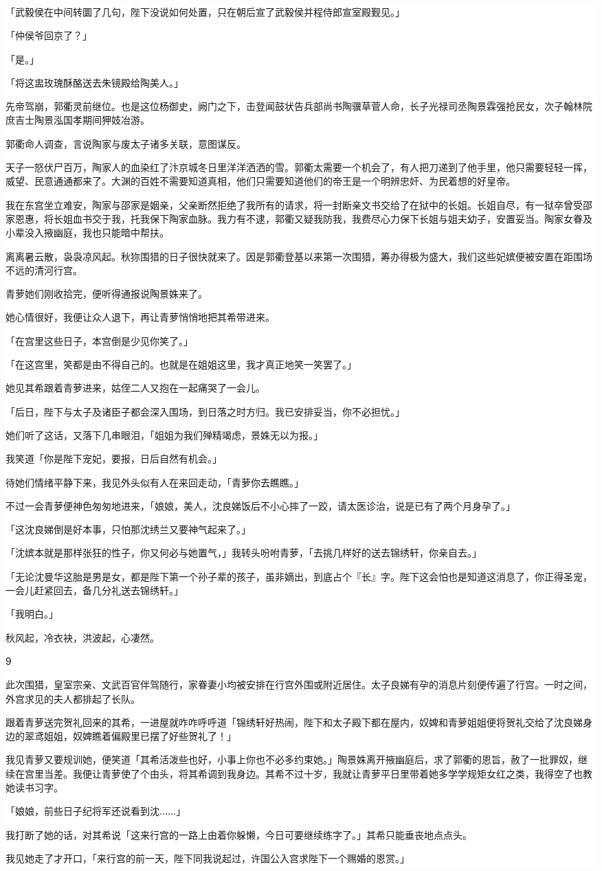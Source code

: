 「武毅侯在中间转圜了几句，陛下没说如何处置，只在朝后宣了武毅侯并程侍郎宣室殿觐见。」

「仲侯爷回京了？」

「是。」

「将这盅玫瑰酥酪送去朱镜殿给陶美人。」

先帝驾崩，郭衢灵前继位。也是这位杨御史，阙门之下，击登闻鼓状告兵部尚书陶骥草菅人命，长子光禄司丞陶景霖强抢民女，次子翰林院庶吉士陶景泓国孝期间狎妓冶游。

郭衢命人调查，言说陶家与废太子诸多关联，意图谋反。

天子一怒伏尸百万，陶家人的血染红了汴京城冬日里洋洋洒洒的雪。郭衢太需要一个机会了，有人把刀递到了他手里，他只需要轻轻一挥，威望、民意通通都来了。大渊的百姓不需要知道真相，他们只需要知道他们的帝王是一个明辨忠奸、为民着想的好皇帝。

我在东宫坐立难安，陶家与邵家是姻亲，父亲断然拒绝了我所有的请求，将一封断亲文书交给了在狱中的长姐。长姐自尽，有一狱卒曾受邵家恩惠，将长姐血书交于我，托我保下陶家血脉。我力有不逮，郭衢又疑我防我，我费尽心力保下长姐与姐夫幼子，安置妥当。陶家女眷及小辈没入掖幽庭，我也只能暗中帮扶。

离离暑云散，袅袅凉风起。秋狝围猎的日子很快就来了。因是郭衢登基以来第一次围猎，筹办得极为盛大，我们这些妃嫔便被安置在距围场不远的清河行宫。

青萝她们刚收拾完，便听得通报说陶景姝来了。

她心情很好，我便让众人退下，再让青萝悄悄地把其希带进来。

「在宫里这些日子，本宫倒是少见你笑了。」

「在这宫里，笑都是由不得自己的。也就是在姐姐这里，我才真正地笑一笑罢了。」

她见其希跟着青萝进来，姑侄二人又抱在一起痛哭了一会儿。

「后日，陛下与太子及诸臣子都会深入围场，到日落之时方归。我已安排妥当，你不必担忧。」

她们听了这话，又落下几串眼泪，「姐姐为我们殚精竭虑，景姝无以为报。」

我笑道「你是陛下宠妃，要报，日后自然有机会。」

待她们情绪平静下来，我见外头似有人在来回走动，「青萝你去瞧瞧。」

不过一会青萝便神色匆匆地进来，「娘娘，美人，沈良娣饭后不小心摔了一跤，请太医诊治，说是已有了两个月身孕了。」

「这沈良娣倒是好本事，只怕那沈绣兰又要神气起来了。」

「沈嫔本就是那样张狂的性子，你又何必与她置气，」我转头吩咐青萝，「去挑几样好的送去锦绣轩，你亲自去。」

「无论沈曼华这胎是男是女，都是陛下第一个孙子辈的孩子，虽非嫡出，到底占个『长』字。陛下这会怕也是知道这消息了，你正得圣宠，一会儿赶紧回去，备几分礼送去锦绣轩。」

「我明白。」

秋风起，冷衣袂，洪波起，心凄然。

9

此次围猎，皇室宗亲、文武百官伴驾随行，家眷妻小均被安排在行宫外围或附近居住。太子良娣有孕的消息片刻便传遍了行宫。一时之间，外宫求见的夫人都排起了长队。

跟着青萝送完贺礼回来的其希，一进屋就咋咋呼呼道「锦绣轩好热闹，陛下和太子殿下都在屋内，奴婢和青萝姐姐便将贺礼交给了沈良娣身边的翠鸢姐姐，奴婢瞧着偏殿里已摆了好些贺礼了！」

我见青萝又要规训她，便笑道「其希活泼些也好，小事上你也不必多约束她。」陶景姝离开掖幽庭后，求了郭衢的恩旨，赦了一批罪奴，继续在宫里当差。我便让青萝使了个由头，将其希调到我身边。其希不过十岁，我就让青萝平日里带着她多学学规矩女红之类，我得空了也教她读书习字。

「娘娘，前些日子纪将军还说看到沈……」

我打断了她的话，对其希说「这来行宫的一路上由着你躲懒，今日可要继续练字了。」其希只能垂丧地点点头。

我见她走了才开口，「来行宫的前一天，陛下同我说起过，许国公入宫求陛下一个赐婚的恩赏。」
